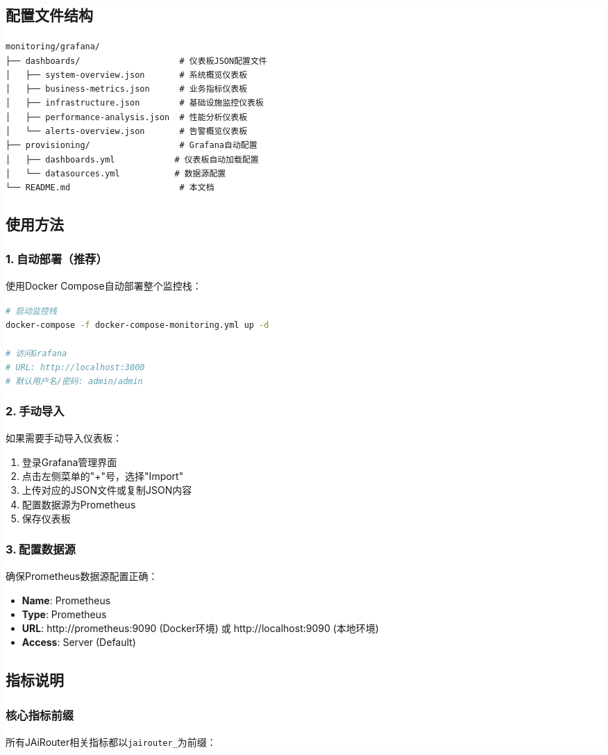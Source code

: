 ## 配置文件结构

```
monitoring/grafana/
├── dashboards/                    # 仪表板JSON配置文件
│   ├── system-overview.json       # 系统概览仪表板
│   ├── business-metrics.json      # 业务指标仪表板
│   ├── infrastructure.json        # 基础设施监控仪表板
│   ├── performance-analysis.json  # 性能分析仪表板
│   └── alerts-overview.json       # 告警概览仪表板
├── provisioning/                  # Grafana自动配置
│   ├── dashboards.yml            # 仪表板自动加载配置
│   └── datasources.yml           # 数据源配置
└── README.md                      # 本文档
```

## 使用方法

### 1. 自动部署（推荐）
使用Docker Compose自动部署整个监控栈：

```bash
# 启动监控栈
docker-compose -f docker-compose-monitoring.yml up -d

# 访问Grafana
# URL: http://localhost:3000
# 默认用户名/密码: admin/admin
```

### 2. 手动导入
如果需要手动导入仪表板：

1. 登录Grafana管理界面
2. 点击左侧菜单的"+"号，选择"Import"
3. 上传对应的JSON文件或复制JSON内容
4. 配置数据源为Prometheus
5. 保存仪表板

### 3. 配置数据源
确保Prometheus数据源配置正确：
- **Name**: Prometheus
- **Type**: Prometheus
- **URL**: http://prometheus:9090 (Docker环境) 或 http://localhost:9090 (本地环境)
- **Access**: Server (Default)

## 指标说明

### 核心指标前缀
所有JAiRouter相关指标都以`jairouter_`为前缀：
